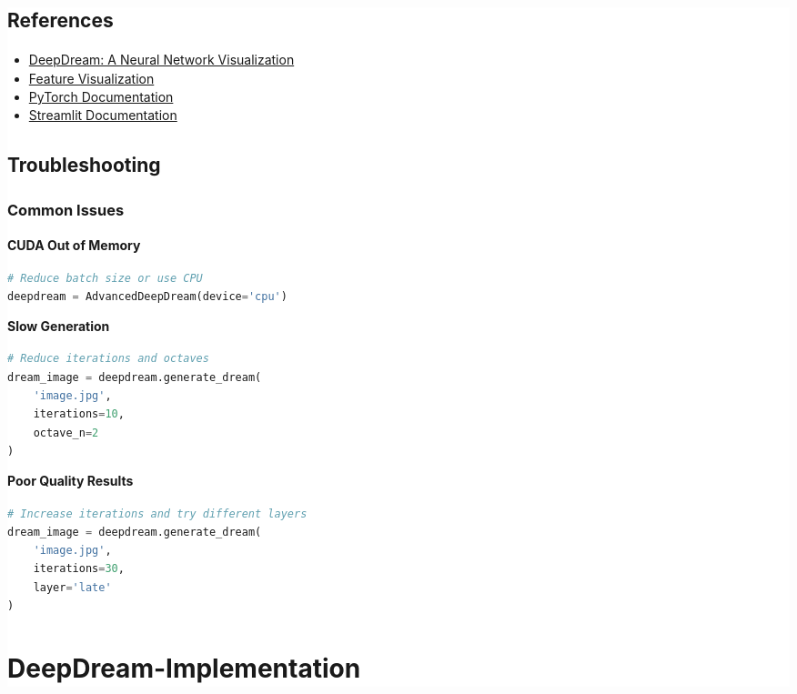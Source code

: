 ## References

- [DeepDream: A Neural Network Visualization](https://ai.googleblog.com/2015/06/inceptionism-going-deeper-into-neural.html)
- [Feature Visualization](https://distill.pub/2017/feature-visualization/)
- [PyTorch Documentation](https://pytorch.org/docs/)
- [Streamlit Documentation](https://docs.streamlit.io/)

## Troubleshooting

### **Common Issues**

**CUDA Out of Memory**
```python
# Reduce batch size or use CPU
deepdream = AdvancedDeepDream(device='cpu')
```

**Slow Generation**
```python
# Reduce iterations and octaves
dream_image = deepdream.generate_dream(
    'image.jpg',
    iterations=10,
    octave_n=2
)
```

**Poor Quality Results**
```python
# Increase iterations and try different layers
dream_image = deepdream.generate_dream(
    'image.jpg',
    iterations=30,
    layer='late'
)
```

# DeepDream-Implementation
